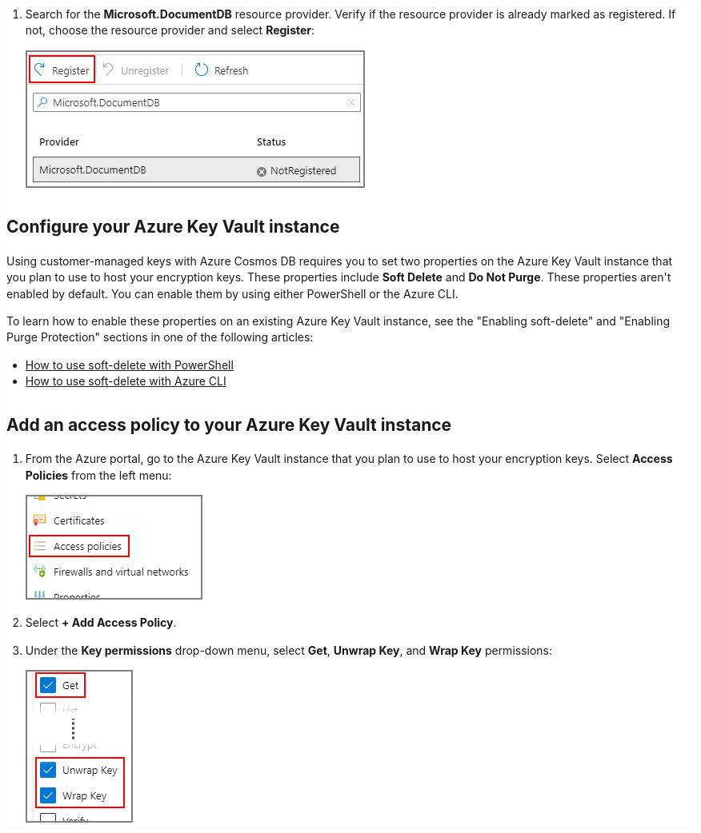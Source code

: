 1. Search for the **Microsoft.DocumentDB** resource provider. Verify if the resource provider is already marked as registered. If not, choose the resource provider and select **Register**:

   ![Registering the Microsoft.DocumentDB resource provider](./media/how-to-setup-cmk/portal-rp-register.png)

## Configure your Azure Key Vault instance

Using customer-managed keys with Azure Cosmos DB requires you to set two properties on the Azure Key Vault instance that you plan to use to host your encryption keys. These properties include **Soft Delete** and **Do Not Purge**. These properties aren't enabled by default. You can enable them by using either PowerShell or the Azure CLI.

To learn how to enable these properties on an existing Azure Key Vault instance, see the "Enabling soft-delete" and "Enabling Purge Protection" sections in one of the following articles:

- [How to use soft-delete with PowerShell](../key-vault/key-vault-soft-delete-powershell.md)
- [How to use soft-delete with Azure CLI](../key-vault/key-vault-soft-delete-cli.md)

## Add an access policy to your Azure Key Vault instance

1. From the Azure portal, go to the Azure Key Vault instance that you plan to use to host your encryption keys. Select **Access Policies** from the left menu:

   !["Access policies" from the left menu](./media/how-to-setup-cmk/portal-akv-ap.png)

1. Select **+ Add Access Policy**.

1. Under the **Key permissions** drop-down menu, select **Get**, **Unwrap Key**, and **Wrap Key** permissions:

   ![Selecting the right permissions](./media/how-to-setup-cmk/portal-akv-add-ap-perm2.png)
